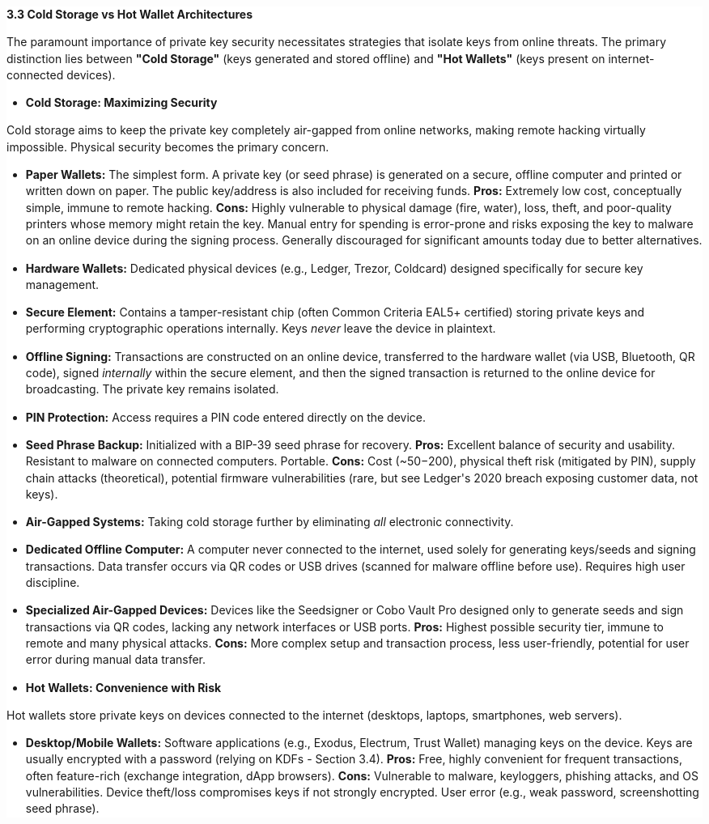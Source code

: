**3.3 Cold Storage vs Hot Wallet Architectures**

The paramount importance of private key security necessitates strategies that isolate keys from online threats. The primary distinction lies between **"Cold Storage"** (keys generated and stored offline) and **"Hot Wallets"** (keys present on internet-connected devices).

*   **Cold Storage: Maximizing Security**

Cold storage aims to keep the private key completely air-gapped from online networks, making remote hacking virtually impossible. Physical security becomes the primary concern.

*   **Paper Wallets:** The simplest form. A private key (or seed phrase) is generated on a secure, offline computer and printed or written down on paper. The public key/address is also included for receiving funds. **Pros:** Extremely low cost, conceptually simple, immune to remote hacking. **Cons:** Highly vulnerable to physical damage (fire, water), loss, theft, and poor-quality printers whose memory might retain the key. Manual entry for spending is error-prone and risks exposing the key to malware on an online device during the signing process. Generally discouraged for significant amounts today due to better alternatives.

*   **Hardware Wallets:** Dedicated physical devices (e.g., Ledger, Trezor, Coldcard) designed specifically for secure key management.

*   **Secure Element:** Contains a tamper-resistant chip (often Common Criteria EAL5+ certified) storing private keys and performing cryptographic operations internally. Keys *never* leave the device in plaintext.

*   **Offline Signing:** Transactions are constructed on an online device, transferred to the hardware wallet (via USB, Bluetooth, QR code), signed *internally* within the secure element, and then the signed transaction is returned to the online device for broadcasting. The private key remains isolated.

*   **PIN Protection:** Access requires a PIN code entered directly on the device.

*   **Seed Phrase Backup:** Initialized with a BIP-39 seed phrase for recovery. **Pros:** Excellent balance of security and usability. Resistant to malware on connected computers. Portable. **Cons:** Cost (~$50-$200), physical theft risk (mitigated by PIN), supply chain attacks (theoretical), potential firmware vulnerabilities (rare, but see Ledger's 2020 breach exposing customer data, not keys).

*   **Air-Gapped Systems:** Taking cold storage further by eliminating *all* electronic connectivity.

*   **Dedicated Offline Computer:** A computer never connected to the internet, used solely for generating keys/seeds and signing transactions. Data transfer occurs via QR codes or USB drives (scanned for malware offline before use). Requires high user discipline.

*   **Specialized Air-Gapped Devices:** Devices like the Seedsigner or Cobo Vault Pro designed only to generate seeds and sign transactions via QR codes, lacking any network interfaces or USB ports. **Pros:** Highest possible security tier, immune to remote and many physical attacks. **Cons:** More complex setup and transaction process, less user-friendly, potential for user error during manual data transfer.

*   **Hot Wallets: Convenience with Risk**

Hot wallets store private keys on devices connected to the internet (desktops, laptops, smartphones, web servers).

*   **Desktop/Mobile Wallets:** Software applications (e.g., Exodus, Electrum, Trust Wallet) managing keys on the device. Keys are usually encrypted with a password (relying on KDFs - Section 3.4). **Pros:** Free, highly convenient for frequent transactions, often feature-rich (exchange integration, dApp browsers). **Cons:** Vulnerable to malware, keyloggers, phishing attacks, and OS vulnerabilities. Device theft/loss compromises keys if not strongly encrypted. User error (e.g., weak password, screenshotting seed phrase).
